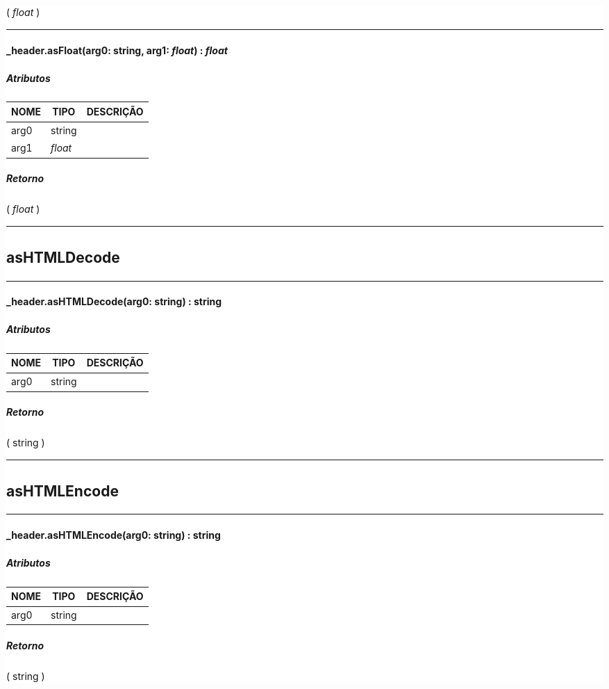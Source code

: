 ( _float_ )


---

#### _header.asFloat(arg0: string, arg1: _float_) : _float_
##### Atributos

| NOME | TIPO | DESCRIÇÃO |
|---|---|---|
| arg0 | string |   |
| arg1 | _float_ |   |

##### Retorno

( _float_ )


---

## asHTMLDecode

---

#### _header.asHTMLDecode(arg0: string) : string
##### Atributos

| NOME | TIPO | DESCRIÇÃO |
|---|---|---|
| arg0 | string |   |

##### Retorno

( string )


---

## asHTMLEncode

---

#### _header.asHTMLEncode(arg0: string) : string
##### Atributos

| NOME | TIPO | DESCRIÇÃO |
|---|---|---|
| arg0 | string |   |

##### Retorno

( string )
